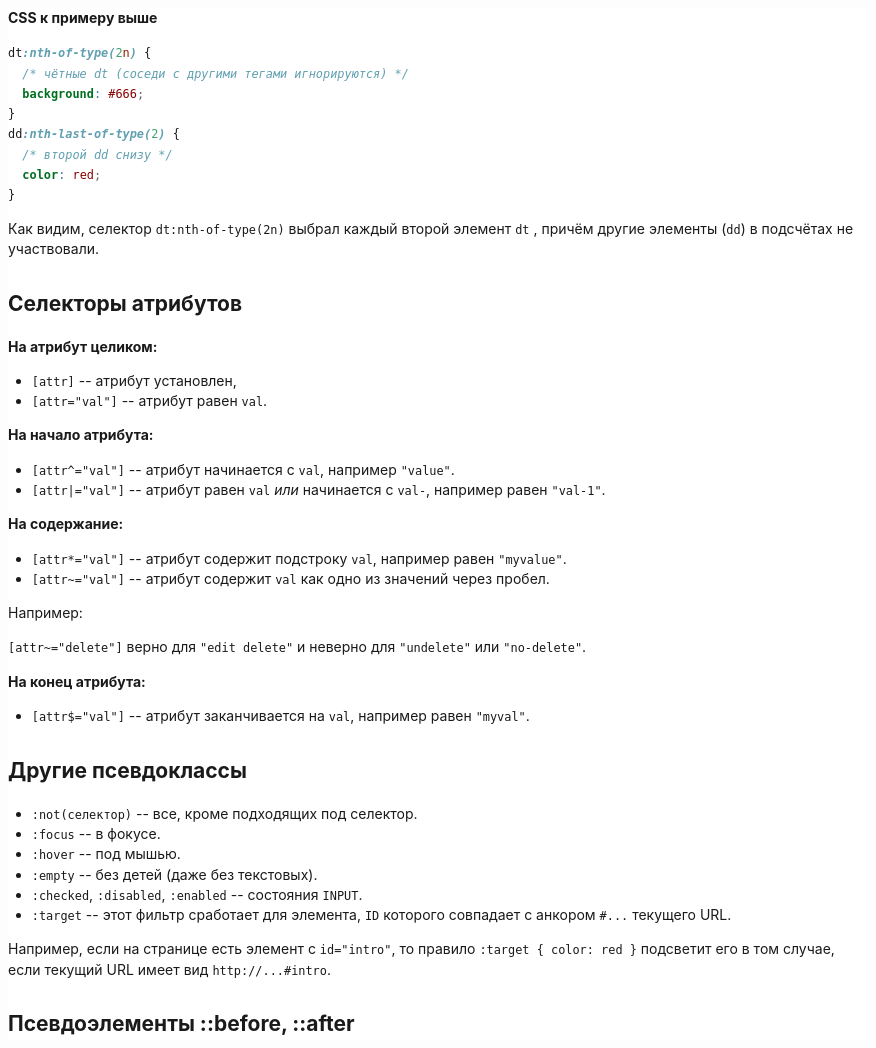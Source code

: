 **CSS к примеру выше**

```css
dt:nth-of-type(2n) {
  /* чётные dt (соседи с другими тегами игнорируются) */
  background: #666;
}
dd:nth-last-of-type(2) {
  /* второй dd снизу */
  color: red;
}
```

Как видим, селектор `dt:nth-of-type(2n)` выбрал каждый второй элемент `dt` , причём другие элементы (`dd`) в подсчётах не участвовали.

## Селекторы атрибутов

**На атрибут целиком:**

* `[attr]` -- атрибут установлен,
* `[attr="val"]` -- атрибут равен `val`.

**На начало атрибута:**

* `[attr^="val"]` -- атрибут начинается с `val`, например `"value"`.
* `[attr|="val"]` -- атрибут равен `val` _или_ начинается с `val-`, например равен `"val-1"`.

**На содержание:**

* `[attr*="val"]` -- атрибут содержит подстроку `val`, например равен `"myvalue"`.
* `[attr~="val"]` -- атрибут содержит `val` как одно из значений через пробел.

Например:

`[attr~="delete"]` верно для `"edit delete"` и неверно для `"undelete"` или `"no-delete"`.

**На конец атрибута:**

* `[attr$="val"]` -- атрибут заканчивается на `val`, например равен `"myval"`.

## Другие псевдоклассы

* `:not(селектор)` -- все, кроме подходящих под селектор.
* `:focus` -- в фокусе.
* `:hover` -- под мышью.
* `:empty` -- без детей (даже без текстовых).
* `:checked`, `:disabled`, `:enabled` -- состояния `INPUT`.
* `:target` -- этот фильтр сработает для элемента, `ID` которого совпадает с анкором `#...` текущего URL.

Например, если на странице есть элемент с `id="intro"`, то правило `:target { color: red }` подсветит его в том случае, если текущий URL имеет вид `http://...#intro`.

## Псевдоэлементы ::before, ::after
